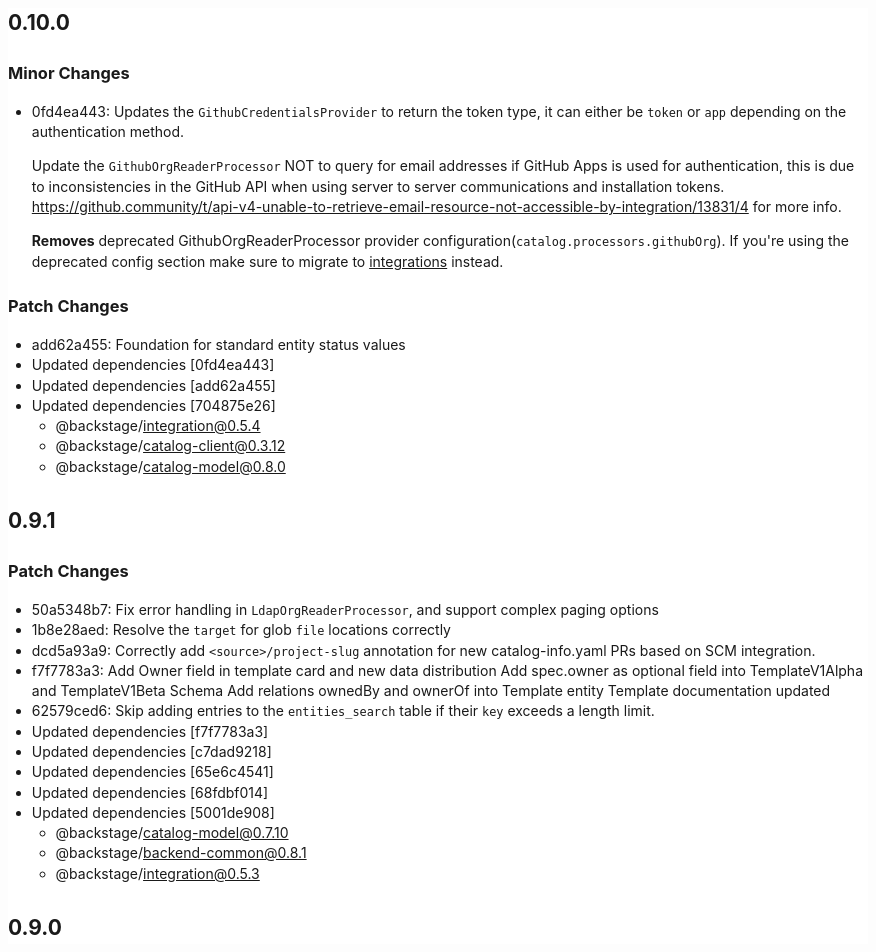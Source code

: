 ## 0.10.0

### Minor Changes

- 0fd4ea443: Updates the `GithubCredentialsProvider` to return the token type, it can either be `token` or `app` depending on the authentication method.

  Update the `GithubOrgReaderProcessor` NOT to query for email addresses if GitHub Apps is used for authentication, this is due to inconsistencies in the GitHub API when using server to server communications and installation tokens. https://github.community/t/api-v4-unable-to-retrieve-email-resource-not-accessible-by-integration/13831/4 for more info.

  **Removes** deprecated GithubOrgReaderProcessor provider configuration(`catalog.processors.githubOrg`). If you're using the deprecated config section make sure to migrate to [integrations](https://backstage.io/docs/integrations/github/locations) instead.

### Patch Changes

- add62a455: Foundation for standard entity status values
- Updated dependencies [0fd4ea443]
- Updated dependencies [add62a455]
- Updated dependencies [704875e26]
  - @backstage/integration@0.5.4
  - @backstage/catalog-client@0.3.12
  - @backstage/catalog-model@0.8.0

## 0.9.1

### Patch Changes

- 50a5348b7: Fix error handling in `LdapOrgReaderProcessor`, and support complex paging options
- 1b8e28aed: Resolve the `target` for glob `file` locations correctly
- dcd5a93a9: Correctly add `<source>/project-slug` annotation for new catalog-info.yaml PRs based on SCM integration.
- f7f7783a3: Add Owner field in template card and new data distribution
  Add spec.owner as optional field into TemplateV1Alpha and TemplateV1Beta Schema
  Add relations ownedBy and ownerOf into Template entity
  Template documentation updated
- 62579ced6: Skip adding entries to the `entities_search` table if their `key` exceeds a length limit.
- Updated dependencies [f7f7783a3]
- Updated dependencies [c7dad9218]
- Updated dependencies [65e6c4541]
- Updated dependencies [68fdbf014]
- Updated dependencies [5001de908]
  - @backstage/catalog-model@0.7.10
  - @backstage/backend-common@0.8.1
  - @backstage/integration@0.5.3

## 0.9.0
